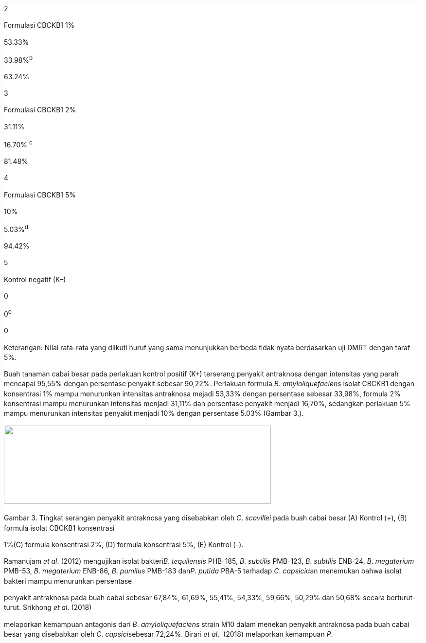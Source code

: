 <p><span class="font6">2</span></p></td><td style="vertical-align:top;">
<p><span class="font6">Formulasi CBCKB1 1%</span></p></td><td style="vertical-align:top;">
<p><span class="font6">53.33%</span></p></td><td style="vertical-align:top;">
<p><span class="font6">33.98%<sup>b</sup></span></p></td><td style="vertical-align:top;">
<p><span class="font6">63.24%</span></p></td></tr>
<tr><td style="vertical-align:middle;">
<p><span class="font6">3</span></p></td><td style="vertical-align:middle;">
<p><span class="font6">Formulasi CBCKB1 2%</span></p></td><td style="vertical-align:middle;">
<p><span class="font6">31.11%</span></p></td><td style="vertical-align:middle;">
<p><span class="font6">16.70% <sup>c</sup></span></p></td><td style="vertical-align:middle;">
<p><span class="font6">81.48%</span></p></td></tr>
<tr><td style="vertical-align:middle;">
<p><span class="font6">4</span></p></td><td style="vertical-align:middle;">
<p><span class="font6">Formulasi CBCKB1 5%</span></p></td><td style="vertical-align:middle;">
<p><span class="font6">10%</span></p></td><td style="vertical-align:middle;">
<p><span class="font6">5.03%<sup>d</sup></span></p></td><td style="vertical-align:middle;">
<p><span class="font6">94.42%</span></p></td></tr>
<tr><td style="vertical-align:middle;">
<p><span class="font6">5</span></p></td><td style="vertical-align:middle;">
<p><span class="font6">Kontrol negatif (K–)</span></p></td><td style="vertical-align:middle;">
<p><span class="font6">0</span></p></td><td style="vertical-align:middle;">
<p><span class="font6">0<sup>e</sup></span></p></td><td style="vertical-align:middle;">
<p><span class="font6">0</span></p></td></tr>
</table>
<p><span class="font6">Keterangan: Nilai rata-rata yang diikuti huruf yang sama menunjukkan berbeda tidak nyata berdasarkan uji DMRT dengan taraf 5%.</span></p>
<p><span class="font6">Buah tanaman cabai besar pada perlakuan kontrol positif (K+) terserang penyakit antraknosa dengan intensitas yang parah mencapai 95,55% dengan persentase penyakit sebesar 90,22%. Perlakuan formula </span><span class="font6" style="font-style:italic;">B</span><span class="font6">. </span><span class="font6" style="font-style:italic;">amyloliquefaciens </span><span class="font6">isolat CBCKB1 dengan konsentrasi 1% mampu menurunkan intensitas antraknosa mejadi 53,33% dengan persentase sebesar 33,98%, formula 2% konsentrasi mampu menurunkan intensitas menjadi 31,11% dan persentase penyakit menjadi 16,70%, sedangkan perlakuan 5% mampu menurunkan intensitas penyakit menjadi 10% dengan persentase 5.03% (Gambar 3.).</span></p><img src="https://jurnal.harianregional.com/media/54628-3.jpg" alt="" style="width:412pt;height:121pt;">
<p><span class="font6">Gambar 3. Tingkat serangan penyakit antraknosa yang disebabkan oleh </span><span class="font6" style="font-style:italic;">C</span><span class="font6">. </span><span class="font6" style="font-style:italic;">scovillei </span><span class="font6">pada buah cabai besar.(A) Kontrol (+), (B) formula isolat CBCKB1 konsentrasi</span></p>
<p><span class="font6">1%(C) formula konsentrasi 2%, (D) formula konsentrasi 5%, (E) Kontrol (–).</span></p>
<p><span class="font6">Ramanujam </span><span class="font6" style="font-style:italic;">et al</span><span class="font6">. (2012) mengujikan isolat bakteri</span><span class="font6" style="font-style:italic;">B</span><span class="font6">. </span><span class="font6" style="font-style:italic;">tequilensis</span><span class="font6"> PHB-185, </span><span class="font6" style="font-style:italic;">B</span><span class="font6">. </span><span class="font6" style="font-style:italic;">subtilis</span><span class="font6"> PMB-123, </span><span class="font6" style="font-style:italic;">B</span><span class="font6">. </span><span class="font6" style="font-style:italic;">subtilis</span><span class="font6"> ENB-24, </span><span class="font6" style="font-style:italic;">B</span><span class="font6">. </span><span class="font6" style="font-style:italic;">megaterium</span><span class="font6"> PMB-53, </span><span class="font6" style="font-style:italic;">B</span><span class="font6">. </span><span class="font6" style="font-style:italic;">megaterium</span><span class="font6"> ENB-86, </span><span class="font6" style="font-style:italic;">B</span><span class="font6">. </span><span class="font6" style="font-style:italic;">pumilus</span><span class="font6"> PMB-183 dan</span><span class="font6" style="font-style:italic;">P</span><span class="font6">. </span><span class="font6" style="font-style:italic;">putida</span><span class="font6"> PBA-5 terhadap </span><span class="font6" style="font-style:italic;">C</span><span class="font6">. </span><span class="font6" style="font-style:italic;">capsici</span><span class="font6">dan menemukan bahwa isolat bakteri mampu menurunkan persentase</span></p>
<p><span class="font6">penyakit antraknosa pada buah cabai sebesar 67,84%, 61,69%, 55,41%, 54,33%, 59,66%, 50,29% dan 50,68% secara berturut-turut. Srikhong </span><span class="font6" style="font-style:italic;">et al</span><span class="font6">. (2018)</span></p>
<p><span class="font6">melaporkan kemampuan antagonis dari </span><span class="font6" style="font-style:italic;">B</span><span class="font6">. </span><span class="font6" style="font-style:italic;">amyloliquefaciens</span><span class="font6"> strain M10 dalam menekan penyakit antraknosa pada buah cabai besar yang disebabkan oleh </span><span class="font6" style="font-style:italic;">C</span><span class="font6">. </span><span class="font6" style="font-style:italic;">capsici</span><span class="font6">sebesar 72,24%. Birari </span><span class="font6" style="font-style:italic;">et al</span><span class="font6">. &nbsp;(2018) melaporkan kemampuan </span><span class="font6" style="font-style:italic;">P</span><span class="font6">.</span></p>
